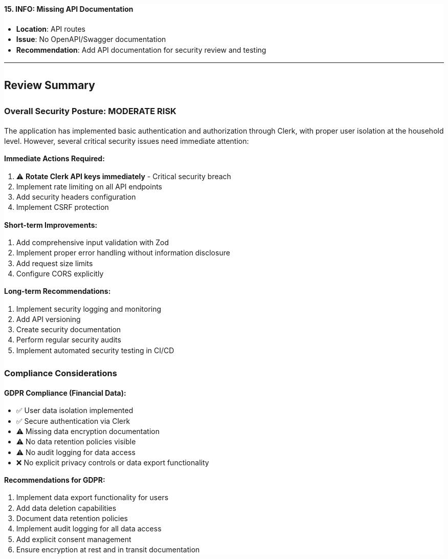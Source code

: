 #### 15. **INFO: Missing API Documentation**
- **Location**: API routes
- **Issue**: No OpenAPI/Swagger documentation
- **Recommendation**: Add API documentation for security review and testing

---

## Review Summary

### Overall Security Posture: **MODERATE RISK**

The application has implemented basic authentication and authorization through Clerk, with proper user isolation at the household level. However, several critical security issues need immediate attention:

**Immediate Actions Required:**
1. ⚠️ **Rotate Clerk API keys immediately** - Critical security breach
2. Implement rate limiting on all API endpoints
3. Add security headers configuration
4. Implement CSRF protection

**Short-term Improvements:**
1. Add comprehensive input validation with Zod
2. Implement proper error handling without information disclosure
3. Add request size limits
4. Configure CORS explicitly

**Long-term Recommendations:**
1. Implement security logging and monitoring
2. Add API versioning
3. Create security documentation
4. Perform regular security audits
5. Implement automated security testing in CI/CD

### Compliance Considerations

**GDPR Compliance (Financial Data):**
- ✅ User data isolation implemented
- ✅ Secure authentication via Clerk
- ⚠️ Missing data encryption documentation
- ⚠️ No data retention policies visible
- ⚠️ No audit logging for data access
- ❌ No explicit privacy controls or data export functionality

**Recommendations for GDPR:**
1. Implement data export functionality for users
2. Add data deletion capabilities
3. Document data retention policies
4. Implement audit logging for all data access
5. Add explicit consent management
6. Ensure encryption at rest and in transit documentation